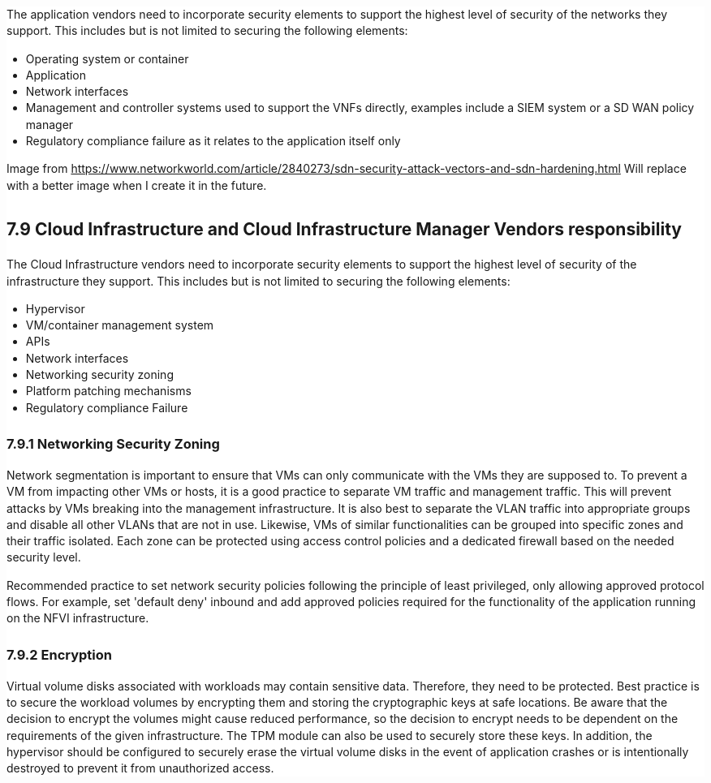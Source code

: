 The application vendors need to incorporate security elements to support the highest level of security of the networks they support.  This includes but is not limited to securing the following elements:

* Operating system or container
* Application
* Network interfaces
* Management and controller systems used to support the VNFs directly, examples include a SIEM system or a SD WAN policy manager
* Regulatory compliance failure as it relates to the application itself only

Image from https://www.networkworld.com/article/2840273/sdn-security-attack-vectors-and-sdn-hardening.html Will replace with a better image when I create it in the future.

<a name="7.9"></a>
## 7.9 Cloud Infrastructure and Cloud Infrastructure Manager Vendors responsibility

The Cloud Infrastructure vendors need to incorporate security elements to support the highest level of security of the infrastructure they support.  This includes but is not limited to securing the following elements:

* Hypervisor
* VM/container management system
* APIs
* Network interfaces
* Networking security zoning
* Platform patching mechanisms
* Regulatory compliance Failure

<a name="7.9.1"></a>
### 7.9.1 Networking Security Zoning

Network segmentation is important to ensure that VMs can only communicate with the VMs they are supposed to. To prevent a VM from impacting other VMs or hosts, it is a good practice to separate VM traffic and management traffic. This will prevent attacks by VMs breaking into the management infrastructure. It is also best to separate the VLAN traffic into appropriate groups and disable all other VLANs that are not in use. Likewise, VMs of similar functionalities can be grouped into specific zones and their traffic isolated. Each zone can be protected using access control policies and a dedicated firewall based on the needed security level.

Recommended practice to set network security policies following the principle of least privileged, only allowing approved protocol flows. For example, set 'default deny' inbound and add approved policies required for the functionality of the application running on the NFVI infrastructure.

<a name="7.9.2"></a>
### 7.9.2 Encryption

Virtual volume disks associated with workloads may contain sensitive data. Therefore, they need to be protected. Best practice is to secure the workload volumes by encrypting them and storing the cryptographic keys at safe locations. Be aware that the decision to encrypt the volumes might cause reduced performance, so the decision to encrypt needs to be dependent on the requirements of the given infrastructure.  The TPM module can also be used to securely store these keys. In addition, the hypervisor should be configured to securely erase the virtual volume disks in the event of application crashes or is intentionally destroyed to prevent it from unauthorized access.
